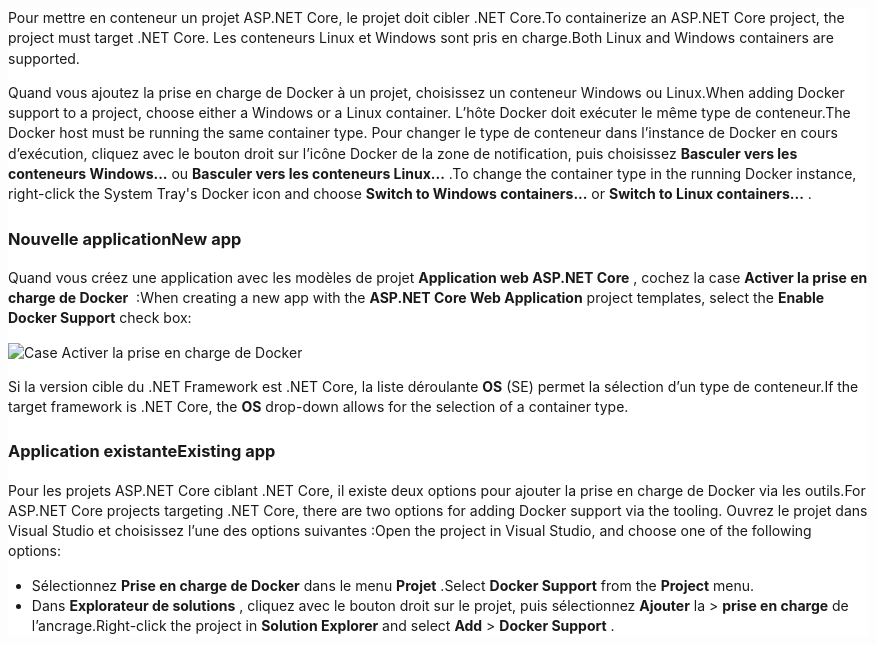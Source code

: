 <span data-ttu-id="ceeb7-120">Pour mettre en conteneur un projet ASP.NET Core, le projet doit cibler .NET Core.</span><span class="sxs-lookup"><span data-stu-id="ceeb7-120">To containerize an ASP.NET Core project, the project must target .NET Core.</span></span> <span data-ttu-id="ceeb7-121">Les conteneurs Linux et Windows sont pris en charge.</span><span class="sxs-lookup"><span data-stu-id="ceeb7-121">Both Linux and Windows containers are supported.</span></span>

<span data-ttu-id="ceeb7-122">Quand vous ajoutez la prise en charge de Docker à un projet, choisissez un conteneur Windows ou Linux.</span><span class="sxs-lookup"><span data-stu-id="ceeb7-122">When adding Docker support to a project, choose either a Windows or a Linux container.</span></span> <span data-ttu-id="ceeb7-123">L’hôte Docker doit exécuter le même type de conteneur.</span><span class="sxs-lookup"><span data-stu-id="ceeb7-123">The Docker host must be running the same container type.</span></span> <span data-ttu-id="ceeb7-124">Pour changer le type de conteneur dans l’instance de Docker en cours d’exécution, cliquez avec le bouton droit sur l’icône Docker de la zone de notification, puis choisissez **Basculer vers les conteneurs Windows...** ou **Basculer vers les conteneurs Linux...** .</span><span class="sxs-lookup"><span data-stu-id="ceeb7-124">To change the container type in the running Docker instance, right-click the System Tray's Docker icon and choose **Switch to Windows containers...** or **Switch to Linux containers...** .</span></span>

### <a name="new-app"></a><span data-ttu-id="ceeb7-125">Nouvelle application</span><span class="sxs-lookup"><span data-stu-id="ceeb7-125">New app</span></span>

<span data-ttu-id="ceeb7-126">Quand vous créez une application avec les modèles de projet **Application web ASP.NET Core** , cochez la case **Activer la prise en charge de Docker**  :</span><span class="sxs-lookup"><span data-stu-id="ceeb7-126">When creating a new app with the **ASP.NET Core Web Application** project templates, select the **Enable Docker Support** check box:</span></span>

![Case Activer la prise en charge de Docker](visual-studio-tools-for-docker/_static/enable-docker-support-check-box.png)

<span data-ttu-id="ceeb7-128">Si la version cible du .NET Framework est .NET Core, la liste déroulante **OS** (SE) permet la sélection d’un type de conteneur.</span><span class="sxs-lookup"><span data-stu-id="ceeb7-128">If the target framework is .NET Core, the **OS** drop-down allows for the selection of a container type.</span></span>

### <a name="existing-app"></a><span data-ttu-id="ceeb7-129">Application existante</span><span class="sxs-lookup"><span data-stu-id="ceeb7-129">Existing app</span></span>

<span data-ttu-id="ceeb7-130">Pour les projets ASP.NET Core ciblant .NET Core, il existe deux options pour ajouter la prise en charge de Docker via les outils.</span><span class="sxs-lookup"><span data-stu-id="ceeb7-130">For ASP.NET Core projects targeting .NET Core, there are two options for adding Docker support via the tooling.</span></span> <span data-ttu-id="ceeb7-131">Ouvrez le projet dans Visual Studio et choisissez l’une des options suivantes :</span><span class="sxs-lookup"><span data-stu-id="ceeb7-131">Open the project in Visual Studio, and choose one of the following options:</span></span>

* <span data-ttu-id="ceeb7-132">Sélectionnez **Prise en charge de Docker** dans le menu **Projet** .</span><span class="sxs-lookup"><span data-stu-id="ceeb7-132">Select **Docker Support** from the **Project** menu.</span></span>
* <span data-ttu-id="ceeb7-133">Dans **Explorateur de solutions** , cliquez avec le bouton droit sur le projet, puis sélectionnez **Ajouter** la  >  **prise en charge** de l’ancrage.</span><span class="sxs-lookup"><span data-stu-id="ceeb7-133">Right-click the project in **Solution Explorer** and select **Add** > **Docker Support** .</span></span>
